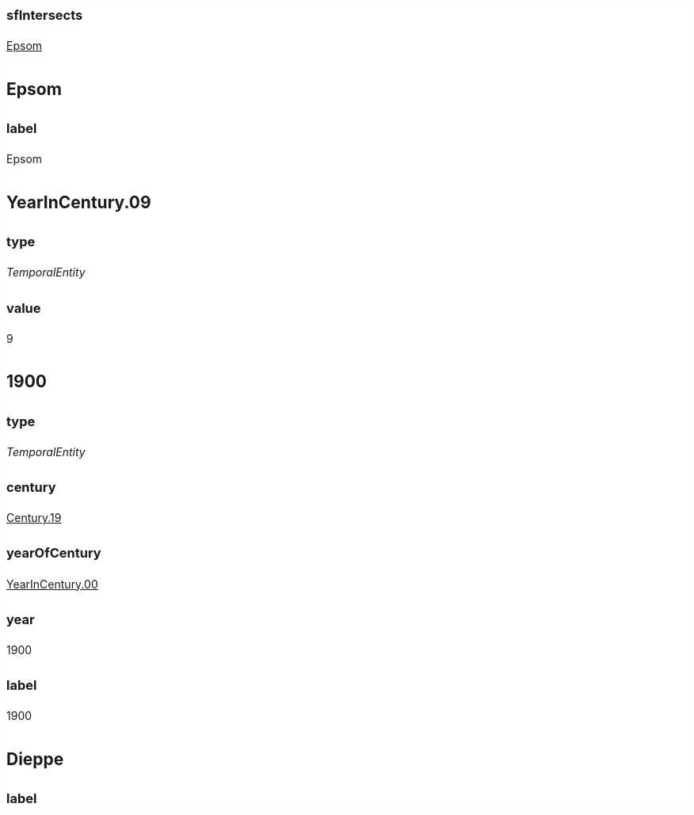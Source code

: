 ### sfIntersects


[Epsom](#Epsom)

## Epsom

### label


Epsom

## YearInCentury.09

### type


*TemporalEntity*

### value


9

## 1900

### type


*TemporalEntity*

### century


[Century.19](#Century.19)

### yearOfCentury


[YearInCentury.00](#YearInCentury.00)

### year


1900

### label


1900

## Dieppe

### label

